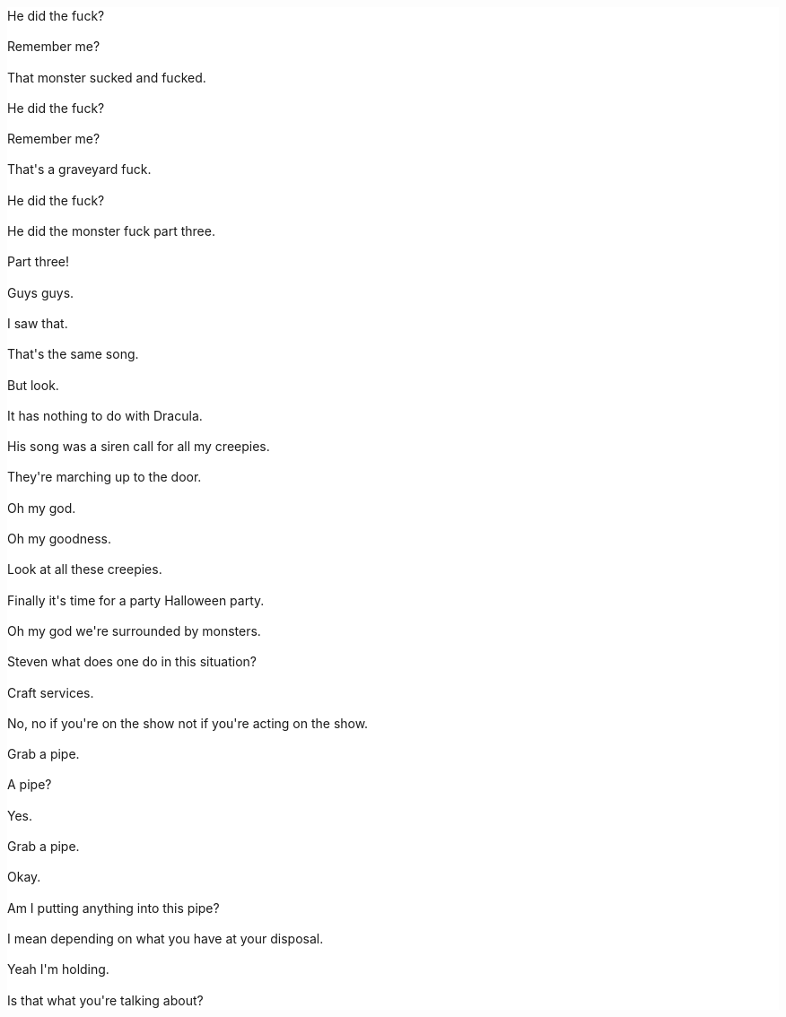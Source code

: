 He did the fuck?

Remember me?

That monster sucked and fucked.

He did the fuck?

Remember me?

That's a graveyard fuck.

He did the fuck?

He did the monster fuck part three.

Part three!

Guys guys.

I saw that.

That's the same song.

But look.

It has nothing to do with Dracula.

His song was a siren call for all my creepies.

They're marching up to the door.

Oh my god.

Oh my goodness.

Look at all these creepies.

Finally it's time for a party Halloween party.

Oh my god we're surrounded by monsters.

Steven what does one do in this situation?

Craft services.

No, no if you're on the show not if you're acting on the show.

Grab a pipe.

A pipe?

Yes.

Grab a pipe.

Okay.

Am I putting anything into this pipe?

I mean depending on what you have at your disposal.

Yeah I'm holding.

Is that what you're talking about?
